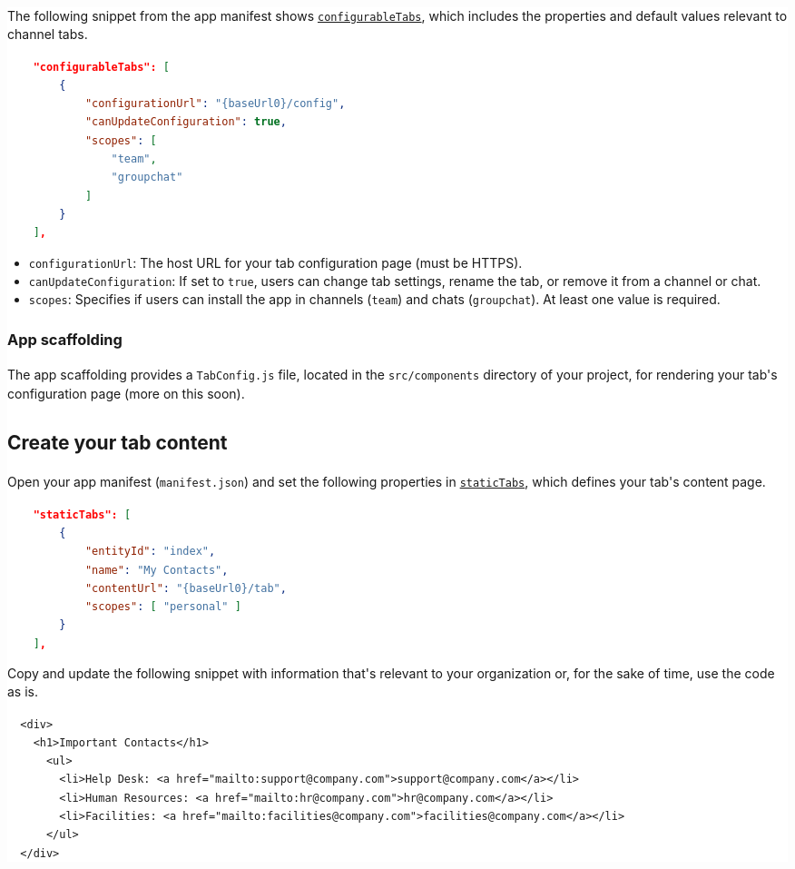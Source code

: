 The following snippet from the app manifest shows [`configurableTabs`](../../resources/schema/manifest-schema.md#configurabletabs), which includes the properties and default values relevant to channel tabs.

```JSON
    "configurableTabs": [
        {
            "configurationUrl": "{baseUrl0}/config",
            "canUpdateConfiguration": true,
            "scopes": [
                "team",
                "groupchat"
            ]
        }
    ],
```

* `configurationUrl`: The host URL for your tab configuration page (must be HTTPS).
* `canUpdateConfiguration`: If set to `true`, users can change tab settings, rename the tab, or remove it from a channel or chat.
* `scopes`: Specifies if users can install the app in channels (`team`) and chats (`groupchat`). At least one value is required.

### App scaffolding

The app scaffolding provides a `TabConfig.js` file, located in the `src/components` directory of your project, for rendering your tab's configuration page (more on this soon).

## Create your tab content

Open your app manifest (`manifest.json`) and set the following properties in [`staticTabs`](../../resources/schema/manifest-schema.md#statictabs), which defines your tab's content page.

```JSON
    "staticTabs": [
        {
            "entityId": "index",
            "name": "My Contacts",
            "contentUrl": "{baseUrl0}/tab",
            "scopes": [ "personal" ]
        }
    ],
```

Copy and update the following snippet with information that's relevant to your organization or, for the sake of time, use the code as is.

```JSX
  <div>
    <h1>Important Contacts</h1>
      <ul>
        <li>Help Desk: <a href="mailto:support@company.com">support@company.com</a></li>
        <li>Human Resources: <a href="mailto:hr@company.com">hr@company.com</a></li>
        <li>Facilities: <a href="mailto:facilities@company.com">facilities@company.com</a></li>
      </ul>
  </div>
```
